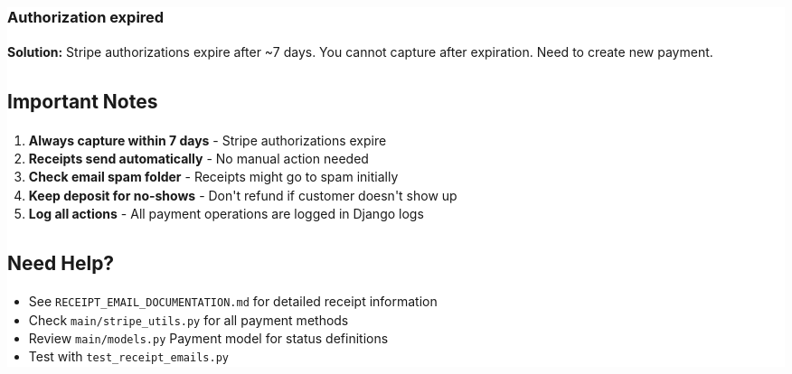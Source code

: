 ### Authorization expired
**Solution:** Stripe authorizations expire after ~7 days. You cannot capture after expiration. Need to create new payment.

## Important Notes

1. **Always capture within 7 days** - Stripe authorizations expire
2. **Receipts send automatically** - No manual action needed
3. **Check email spam folder** - Receipts might go to spam initially
4. **Keep deposit for no-shows** - Don't refund if customer doesn't show up
5. **Log all actions** - All payment operations are logged in Django logs

## Need Help?

- See `RECEIPT_EMAIL_DOCUMENTATION.md` for detailed receipt information
- Check `main/stripe_utils.py` for all payment methods
- Review `main/models.py` Payment model for status definitions
- Test with `test_receipt_emails.py`

